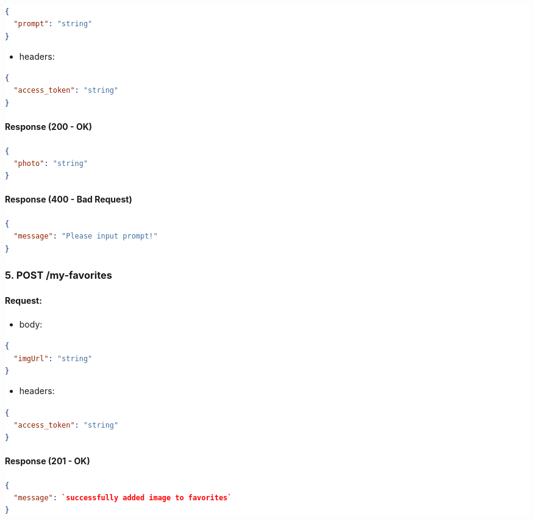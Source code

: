 ```json
{
  "prompt": "string"
}
```

- headers:

```json
{
  "access_token": "string"
}
```

#### Response (200 - OK)

```json
{
  "photo": "string"
}
```

#### Response (400 - Bad Request)

```json
{
  "message": "Please input prompt!"
}
```

### 5. POST /my-favorites

#### Request:

- body:

```json
{
  "imgUrl": "string"
}
```

- headers:

```json
{
  "access_token": "string"
}
```

#### Response (201 - OK)

```json
{
  "message": `successfully added image to favorites`
}
```
